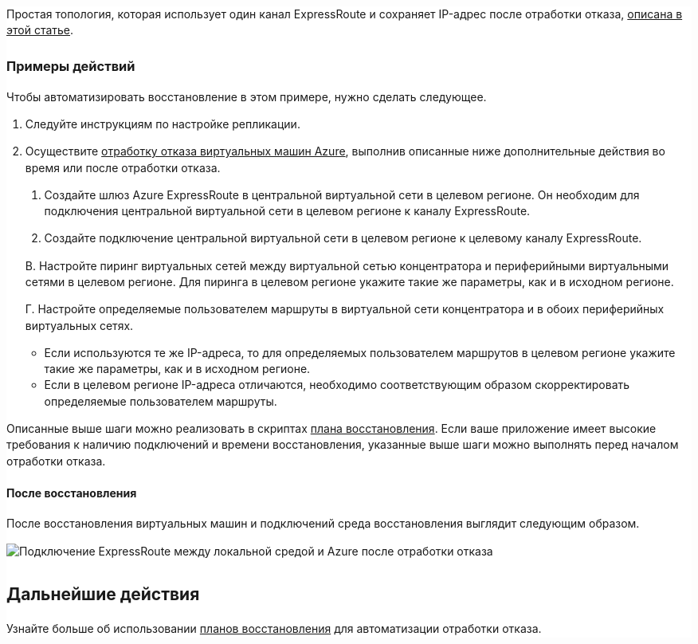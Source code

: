 Простая топология, которая использует один канал ExpressRoute и сохраняет IP-адрес после отработки отказа, [описана в этой статье](site-recovery-retain-ip-azure-vm-failover.md#hybrid-resources-full-failover).

### <a name="example-steps"></a>Примеры действий
Чтобы автоматизировать восстановление в этом примере, нужно сделать следующее.

1. Следуйте инструкциям по настройке репликации.
2. Осуществите [отработку отказа виртуальных машин Azure](azure-to-azure-tutorial-failover-failback.md), выполнив описанные ниже дополнительные действия во время или после отработки отказа.

    1. Создайте шлюз Azure ExpressRoute в центральной виртуальной сети в целевом регионе. Он необходим для подключения центральной виртуальной сети в целевом регионе к каналу ExpressRoute.

    2. Создайте подключение центральной виртуальной сети в целевом регионе к целевому каналу ExpressRoute.

    В. Настройте пиринг виртуальных сетей между виртуальной сетью концентратора и периферийными виртуальными сетями в целевом регионе. Для пиринга в целевом регионе укажите такие же параметры, как и в исходном регионе.

    Г. Настройте определяемые пользователем маршруты в виртуальной сети концентратора и в обоих периферийных виртуальных сетях.

    - Если используются те же IP-адреса, то для определяемых пользователем маршрутов в целевом регионе укажите такие же параметры, как и в исходном регионе.
    - Если в целевом регионе IP-адреса отличаются, необходимо соответствующим образом скорректировать определяемые пользователем маршруты.


Описанные выше шаги можно реализовать в скриптах [плана восстановления](site-recovery-create-recovery-plans.md). Если ваше приложение имеет высокие требования к наличию подключений и времени восстановления, указанные выше шаги можно выполнять перед началом отработки отказа.

#### <a name="after-recovery"></a>После восстановления

После восстановления виртуальных машин и подключений среда восстановления выглядит следующим образом.

![Подключение ExpressRoute между локальной средой и Azure после отработки отказа](./media/azure-vm-disaster-recovery-with-expressroute/site-recovery-with-expressroute-after-failover.png)



## <a name="next-steps"></a>Дальнейшие действия

Узнайте больше об использовании [планов восстановления](site-recovery-create-recovery-plans.md) для автоматизации отработки отказа.
